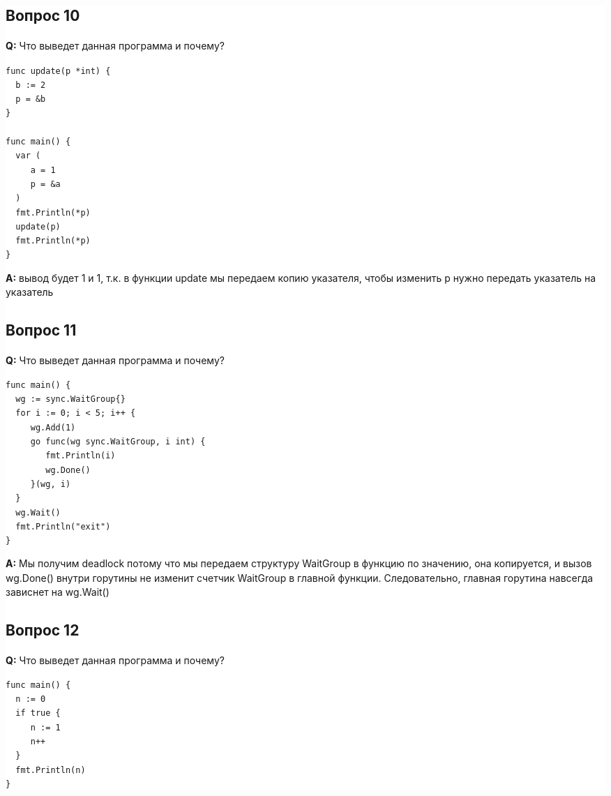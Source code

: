 
## Вопрос 10
**Q:** Что выведет данная программа и почему?
```
func update(p *int) {
  b := 2
  p = &b
}

func main() {
  var (
     a = 1
     p = &a
  )
  fmt.Println(*p)
  update(p)
  fmt.Println(*p)
}
```

**A:** вывод будет 1 и 1, т.к. в функции update мы передаем копию указателя, чтобы изменить p нужно передать указатель на указатель


## Вопрос 11
**Q:** Что выведет данная программа и почему?
```
func main() {
  wg := sync.WaitGroup{}
  for i := 0; i < 5; i++ {
     wg.Add(1)
     go func(wg sync.WaitGroup, i int) {
        fmt.Println(i)
        wg.Done()
     }(wg, i)
  }
  wg.Wait()
  fmt.Println("exit")
}
```

**A:** Мы получим deadlock потому что мы передаем структуру WaitGroup в функцию по значению, она копируется, и вызов wg.Done() внутри горутины не изменит счетчик WaitGroup в главной функции. Следовательно, главная горутина навсегда зависнет на wg.Wait()


## Вопрос 12
**Q:** Что выведет данная программа и почему?
```
func main() {
  n := 0
  if true {
     n := 1
     n++
  }
  fmt.Println(n)
}
```
